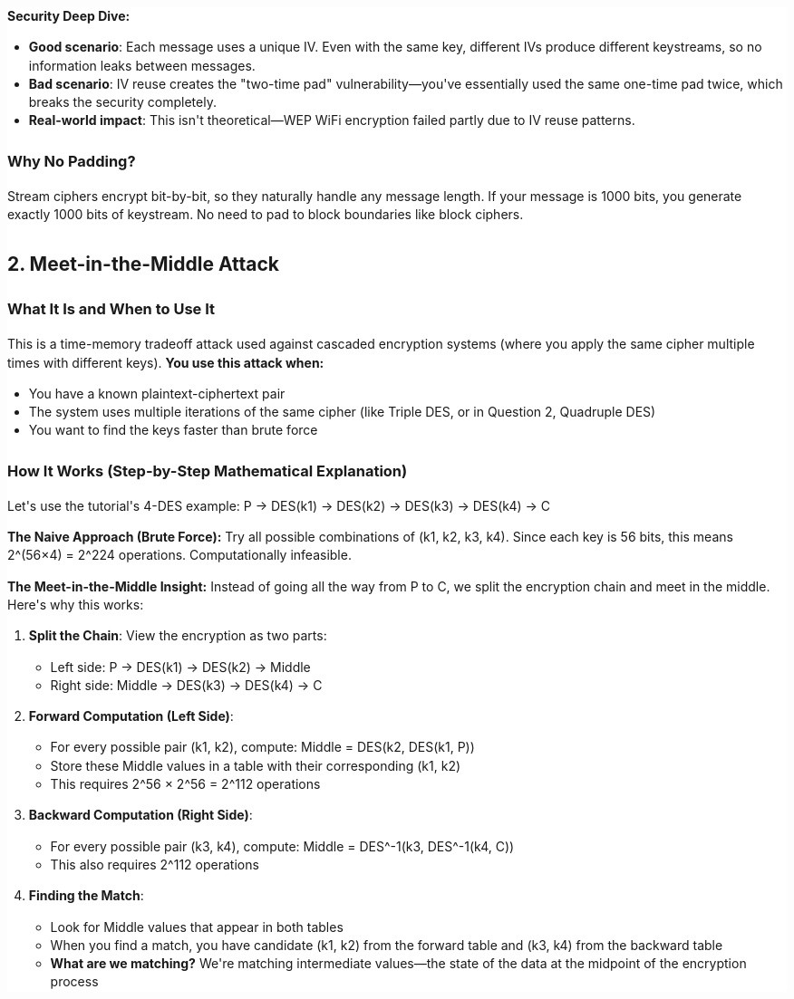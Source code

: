 **Security Deep Dive:**
- **Good scenario**: Each message uses a unique IV. Even with the same key, different IVs produce different keystreams, so no information leaks between messages.
- **Bad scenario**: IV reuse creates the "two-time pad" vulnerability—you've essentially used the same one-time pad twice, which breaks the security completely.
- **Real-world impact**: This isn't theoretical—WEP WiFi encryption failed partly due to IV reuse patterns.

### Why No Padding?
Stream ciphers encrypt bit-by-bit, so they naturally handle any message length. If your message is 1000 bits, you generate exactly 1000 bits of keystream. No need to pad to block boundaries like block ciphers.

## 2. Meet-in-the-Middle Attack

### What It Is and When to Use It
This is a time-memory tradeoff attack used against cascaded encryption systems (where you apply the same cipher multiple times with different keys). **You use this attack when:**
- You have a known plaintext-ciphertext pair
- The system uses multiple iterations of the same cipher (like Triple DES, or in Question 2, Quadruple DES)
- You want to find the keys faster than brute force

### How It Works (Step-by-Step Mathematical Explanation)

Let's use the tutorial's 4-DES example: P → DES(k1) → DES(k2) → DES(k3) → DES(k4) → C

**The Naive Approach (Brute Force):**
Try all possible combinations of (k1, k2, k3, k4). Since each key is 56 bits, this means 2^(56×4) = 2^224 operations. Computationally infeasible.

**The Meet-in-the-Middle Insight:**
Instead of going all the way from P to C, we split the encryption chain and meet in the middle. Here's why this works:

1. **Split the Chain**: View the encryption as two parts:
   - Left side: P → DES(k1) → DES(k2) → Middle
   - Right side: Middle → DES(k3) → DES(k4) → C

2. **Forward Computation (Left Side)**: 
   - For every possible pair (k1, k2), compute: Middle = DES(k2, DES(k1, P))
   - Store these Middle values in a table with their corresponding (k1, k2)
   - This requires 2^56 × 2^56 = 2^112 operations

3. **Backward Computation (Right Side)**:
   - For every possible pair (k3, k4), compute: Middle = DES^-1(k3, DES^-1(k4, C))
   - This also requires 2^112 operations

4. **Finding the Match**:
   - Look for Middle values that appear in both tables
   - When you find a match, you have candidate (k1, k2) from the forward table and (k3, k4) from the backward table
   - **What are we matching?** We're matching intermediate values—the state of the data at the midpoint of the encryption process
